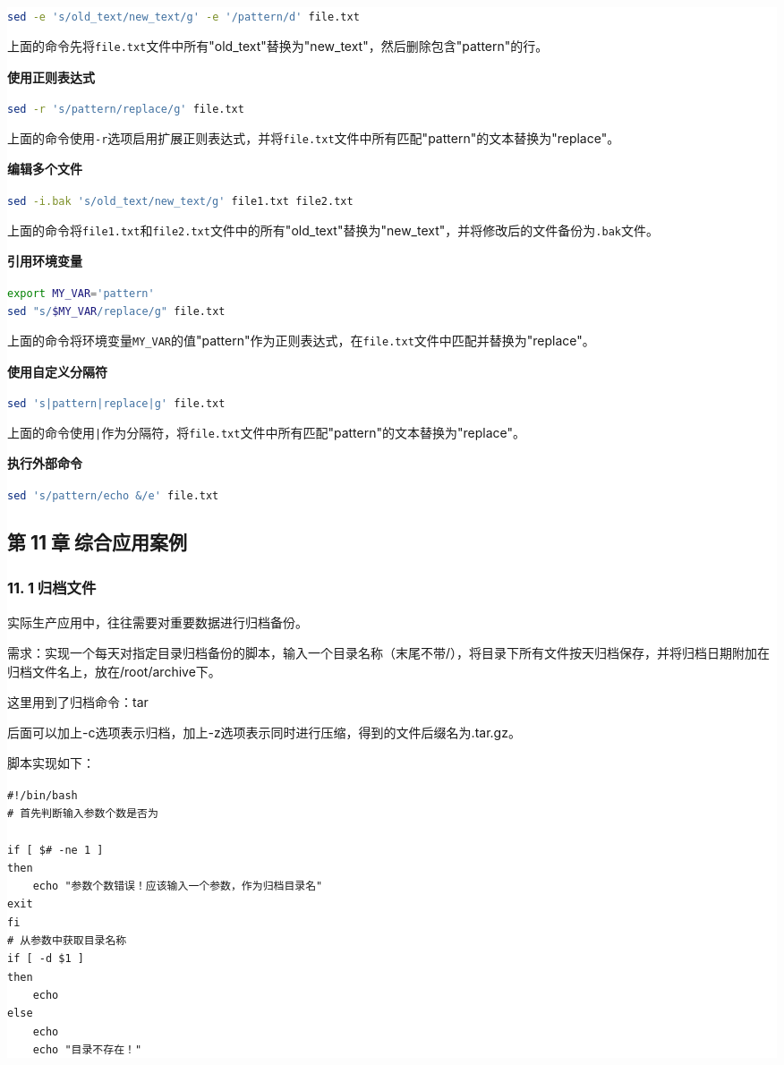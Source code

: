 ```bash
sed -e 's/old_text/new_text/g' -e '/pattern/d' file.txt
```

上面的命令先将`file.txt`文件中所有"old_text"替换为"new_text"，然后删除包含"pattern"的行。

**使用正则表达式**

```bash
sed -r 's/pattern/replace/g' file.txt
```

上面的命令使用`-r`选项启用扩展正则表达式，并将`file.txt`文件中所有匹配"pattern"的文本替换为"replace"。

**编辑多个文件**

```bash
sed -i.bak 's/old_text/new_text/g' file1.txt file2.txt
```

上面的命令将`file1.txt`和`file2.txt`文件中的所有"old_text"替换为"new_text"，并将修改后的文件备份为`.bak`文件。

**引用环境变量**

```bash
export MY_VAR='pattern'
sed "s/$MY_VAR/replace/g" file.txt
```

上面的命令将环境变量`MY_VAR`的值"pattern"作为正则表达式，在`file.txt`文件中匹配并替换为"replace"。

**使用自定义分隔符**

```bash
sed 's|pattern|replace|g' file.txt
```

上面的命令使用`|`作为分隔符，将`file.txt`文件中所有匹配"pattern"的文本替换为"replace"。

**执行外部命令**

```bash
sed 's/pattern/echo &/e' file.txt
```

## 第 11 章 综合应用案例

### 11. 1 归档文件

实际生产应用中，往往需要对重要数据进行归档备份。

需求：实现一个每天对指定目录归档备份的脚本，输入一个目录名称（末尾不带/），将目录下所有文件按天归档保存，并将归档日期附加在归档文件名上，放在/root/archive下。

这里用到了归档命令：tar

后面可以加上-c选项表示归档，加上-z选项表示同时进行压缩，得到的文件后缀名为.tar.gz。

脚本实现如下：

```shell
#!/bin/bash
# 首先判断输入参数个数是否为 

if [ $# -ne 1 ]
then
	echo "参数个数错误！应该输入一个参数，作为归档目录名"
exit
fi
# 从参数中获取目录名称
if [ -d $1 ]
then
	echo
else
	echo
	echo "目录不存在！"
```